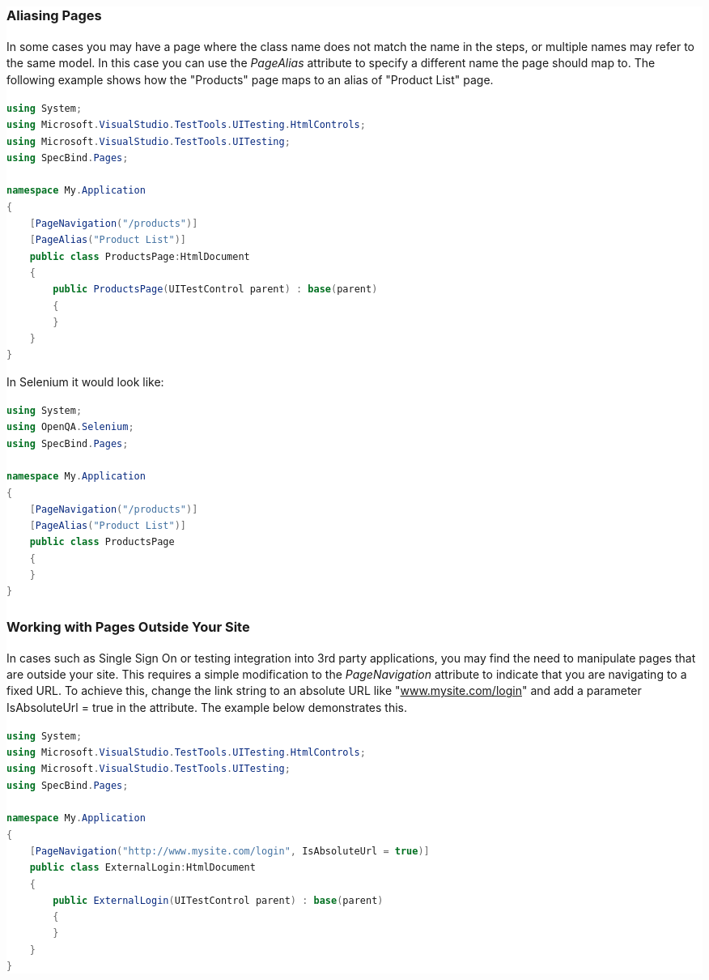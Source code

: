 ### Aliasing Pages

In some cases you may have a page where the class name does not match the name in the steps, or multiple names may refer to the same model. In this case you can use the *PageAlias* attribute to specify a different name the page should map to. The following example shows how the "Products" page maps to an alias of "Product List" page.

```C#
using System;
using Microsoft.VisualStudio.TestTools.UITesting.HtmlControls;
using Microsoft.VisualStudio.TestTools.UITesting;
using SpecBind.Pages;

namespace My.Application
{
	[PageNavigation("/products")]
	[PageAlias("Product List")]
	public class ProductsPage:HtmlDocument
	{
		public ProductsPage(UITestControl parent) : base(parent)
		{
		}
	}
}
```
In Selenium it would look like:

```C#
using System;
using OpenQA.Selenium;
using SpecBind.Pages;

namespace My.Application
{
	[PageNavigation("/products")]
	[PageAlias("Product List")]
	public class ProductsPage
	{
	}
}
```

### Working with Pages Outside Your Site

In cases such as Single Sign On or testing integration into 3rd party applications, you may find the need to manipulate pages that are outside your site. This requires a simple modification to the *PageNavigation* attribute to indicate that you are navigating to a fixed URL. To achieve this, change the link string to an absolute URL like "www.mysite.com/login" and add a parameter IsAbsoluteUrl = true in the attribute. The example below demonstrates this.

```C#
using System;
using Microsoft.VisualStudio.TestTools.UITesting.HtmlControls;
using Microsoft.VisualStudio.TestTools.UITesting;
using SpecBind.Pages;

namespace My.Application
{
	[PageNavigation("http://www.mysite.com/login", IsAbsoluteUrl = true)]
	public class ExternalLogin:HtmlDocument
	{
		public ExternalLogin(UITestControl parent) : base(parent)
		{
		}
	}
}
```